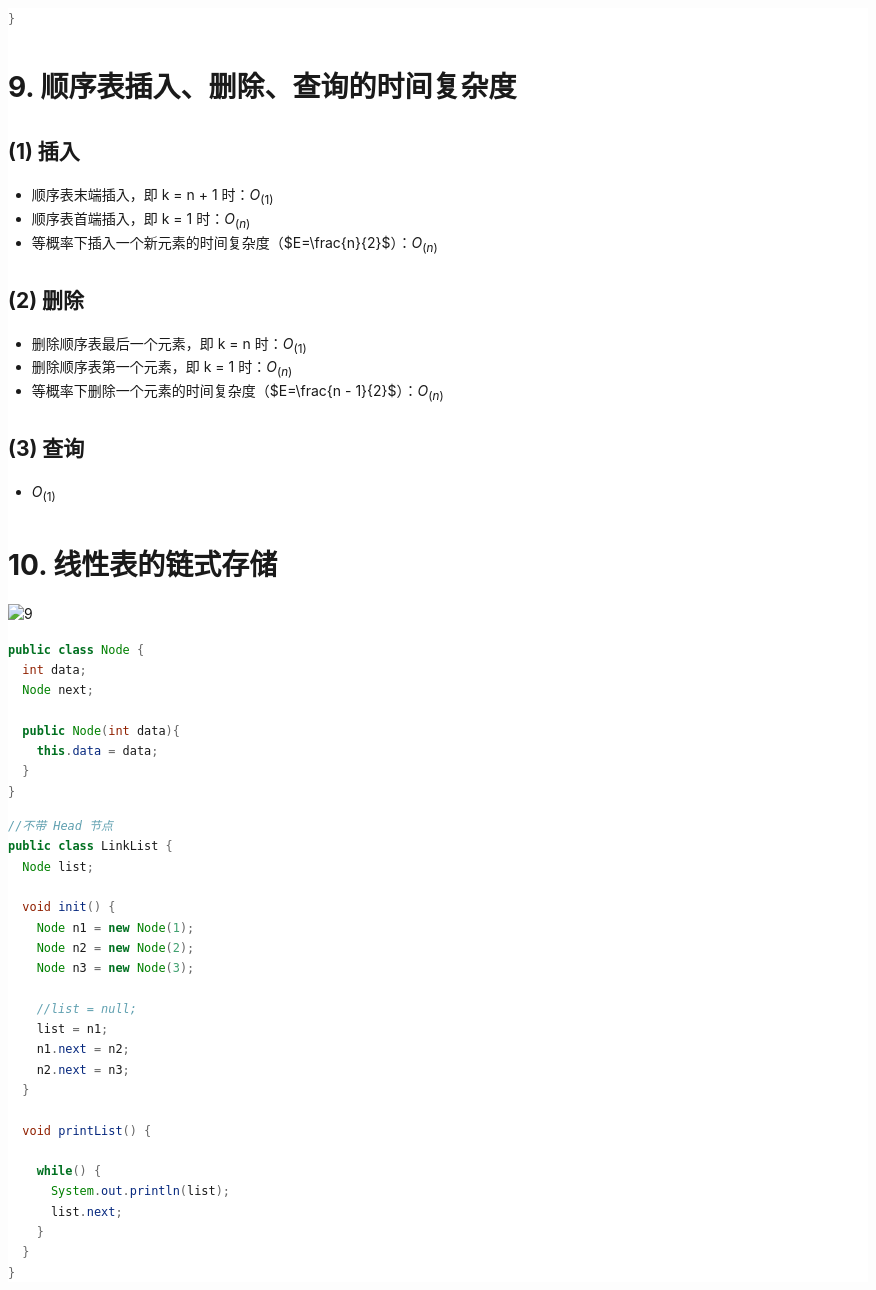```java
}
```

# 9. 顺序表插入、删除、查询的时间复杂度

## (1) 插入

- 顺序表末端插入，即 k = n + 1 时：$O_{(1)}$
- 顺序表首端插入，即 k = 1 时：$O_{(n)}$
- 等概率下插入一个新元素的时间复杂度（$E=\frac{n}{2}$）：$O_{(n)}$

## (2) 删除

- 删除顺序表最后一个元素，即 k = n 时：$O_{(1)}$
- 删除顺序表第一个元素，即 k = 1 时：$O_{(n)}$
- 等概率下删除一个元素的时间复杂度（$E=\frac{n - 1}{2}$）：$O_{(n)}$

## (3) 查询

- $O_{(1)}$


# 10. 线性表的链式存储

![9](https://gxmnzl.cn///img/RKm0309.png)

```java
public class Node {
  int data;
  Node next;

  public Node(int data){
    this.data = data;
  }
}
```

```java
//不带 Head 节点
public class LinkList {
  Node list;

  void init() {
    Node n1 = new Node(1);
    Node n2 = new Node(2);
    Node n3 = new Node(3);

    //list = null;
    list = n1;
    n1.next = n2;
    n2.next = n3;
  }

  void printList() {

    while() {
      System.out.println(list);
      list.next;
    }
  }
}
```